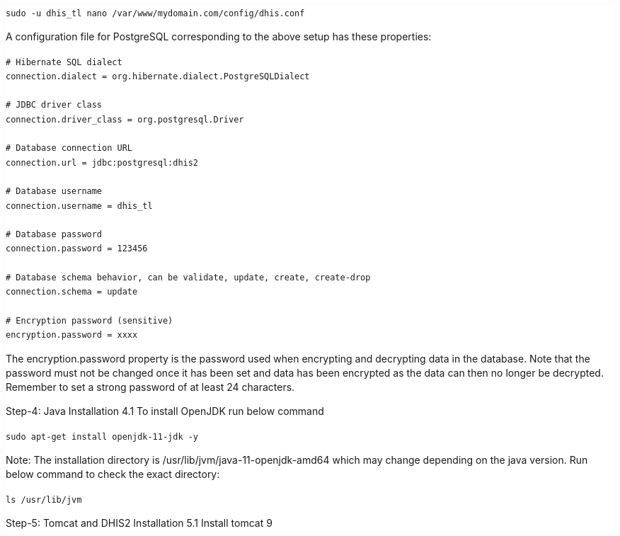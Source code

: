  

    sudo -u dhis_tl nano /var/www/mydomain.com/config/dhis.conf 
A configuration file for PostgreSQL corresponding to the above setup has these properties:



    # Hibernate SQL dialect
    connection.dialect = org.hibernate.dialect.PostgreSQLDialect
    
    # JDBC driver class
    connection.driver_class = org.postgresql.Driver
    
    # Database connection URL
    connection.url = jdbc:postgresql:dhis2
    
    # Database username
    connection.username = dhis_tl
    
    # Database password
    connection.password = 123456
    
    # Database schema behavior, can be validate, update, create, create-drop
    connection.schema = update
    
    # Encryption password (sensitive)
    encryption.password = xxxx
The encryption.password property is the password used when encrypting and decrypting data in the database. Note that the password must not be changed once it has been set and data has been encrypted as the data can then no longer be decrypted. Remember to set a strong password of at least 24 characters.

Step-4: Java Installation
4.1 To install OpenJDK run below command



    sudo apt-get install openjdk-11-jdk -y
Note: The installation directory is /usr/lib/jvm/java-11-openjdk-amd64 which may change depending on the java version. Run below command to check the exact directory:



    ls /usr/lib/jvm
Step-5: Tomcat and DHIS2 Installation
5.1 Install tomcat 9
